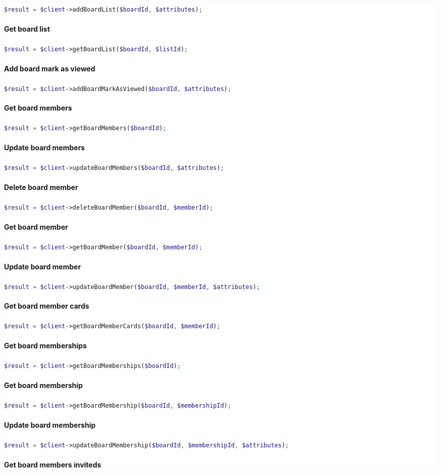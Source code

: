 ```php
$result = $client->addBoardList($boardId, $attributes);
```
#### Get board list

```php
$result = $client->getBoardList($boardId, $listId);
```
#### Add board mark as viewed

```php
$result = $client->addBoardMarkAsViewed($boardId, $attributes);
```
#### Get board members

```php
$result = $client->getBoardMembers($boardId);
```
#### Update board members

```php
$result = $client->updateBoardMembers($boardId, $attributes);
```
#### Delete board member

```php
$result = $client->deleteBoardMember($boardId, $memberId);
```
#### Get board member

```php
$result = $client->getBoardMember($boardId, $memberId);
```
#### Update board member

```php
$result = $client->updateBoardMember($boardId, $memberId, $attributes);
```
#### Get board member cards

```php
$result = $client->getBoardMemberCards($boardId, $memberId);
```
#### Get board memberships

```php
$result = $client->getBoardMemberships($boardId);
```
#### Get board membership

```php
$result = $client->getBoardMembership($boardId, $membershipId);
```
#### Update board membership

```php
$result = $client->updateBoardMembership($boardId, $membershipId, $attributes);
```
#### Get board members inviteds
